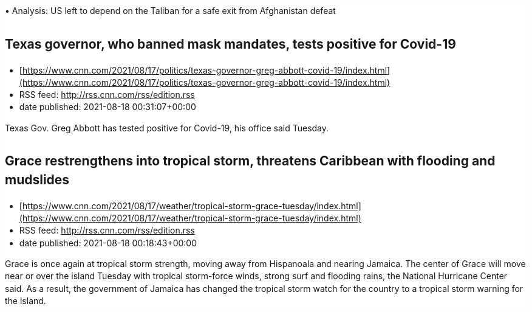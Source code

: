 • Analysis: US left to depend on the Taliban for a safe exit from Afghanistan defeat

## Texas governor, who banned mask mandates, tests positive for Covid-19
 - [https://www.cnn.com/2021/08/17/politics/texas-governor-greg-abbott-covid-19/index.html](https://www.cnn.com/2021/08/17/politics/texas-governor-greg-abbott-covid-19/index.html)
 - RSS feed: http://rss.cnn.com/rss/edition.rss
 - date published: 2021-08-18 00:31:07+00:00

Texas Gov. Greg Abbott has tested positive for Covid-19, his office said Tuesday.

## Grace restrengthens into tropical storm, threatens Caribbean with flooding and mudslides
 - [https://www.cnn.com/2021/08/17/weather/tropical-storm-grace-tuesday/index.html](https://www.cnn.com/2021/08/17/weather/tropical-storm-grace-tuesday/index.html)
 - RSS feed: http://rss.cnn.com/rss/edition.rss
 - date published: 2021-08-18 00:18:43+00:00

Grace is once again at tropical storm strength, moving away from Hispanoala and nearing Jamaica. The center of Grace will move near or over the island Tuesday with tropical storm-force winds, strong surf and flooding rains, the National Hurricane Center said. 
As a result, the government of Jamaica has changed the tropical storm watch for the country to a tropical storm warning for the island.

